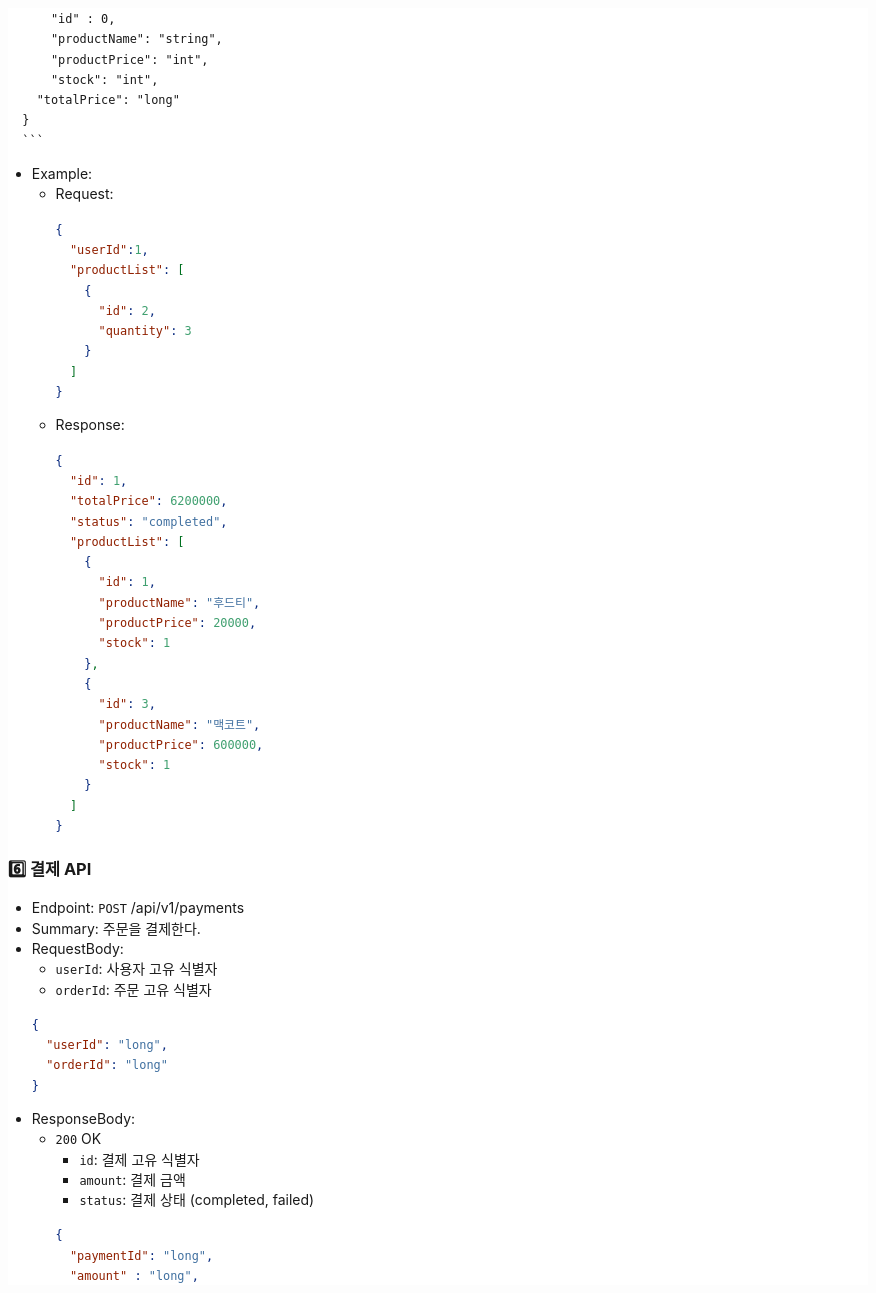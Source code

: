           "id" : 0,
          "productName": "string", 
          "productPrice": "int",
          "stock": "int",
        "totalPrice": "long"
      }
      ```
- Example:
    - Request:
      ```json
      {
        "userId":1,
        "productList": [
          {
            "id": 2,
            "quantity": 3
          }
        ]
      }
      ``` 
    - Response:
      ```json
      {
        "id": 1,
        "totalPrice": 6200000,
        "status": "completed",
        "productList": [
          {
            "id": 1,
            "productName": "후드티",
            "productPrice": 20000,
            "stock": 1
          },
          {
            "id": 3,
            "productName": "맥코트",
            "productPrice": 600000,
            "stock": 1
          }
        ]
      }
      ```

### 6️⃣ 결제 API
- Endpoint: `POST` /api/v1/payments
- Summary: 주문을 결제한다.
- RequestBody:
    - `userId`: 사용자 고유 식별자
    - `orderId`: 주문 고유 식별자
  ```json
  {
    "userId": "long",
    "orderId": "long"
  }
  ```
- ResponseBody:
    - `200` OK
        - `id`: 결제 고유 식별자
        - `amount`: 결제 금액
        - `status`: 결제 상태 (completed, failed)
      ```json
      {
        "paymentId": "long",
        "amount" : "long",